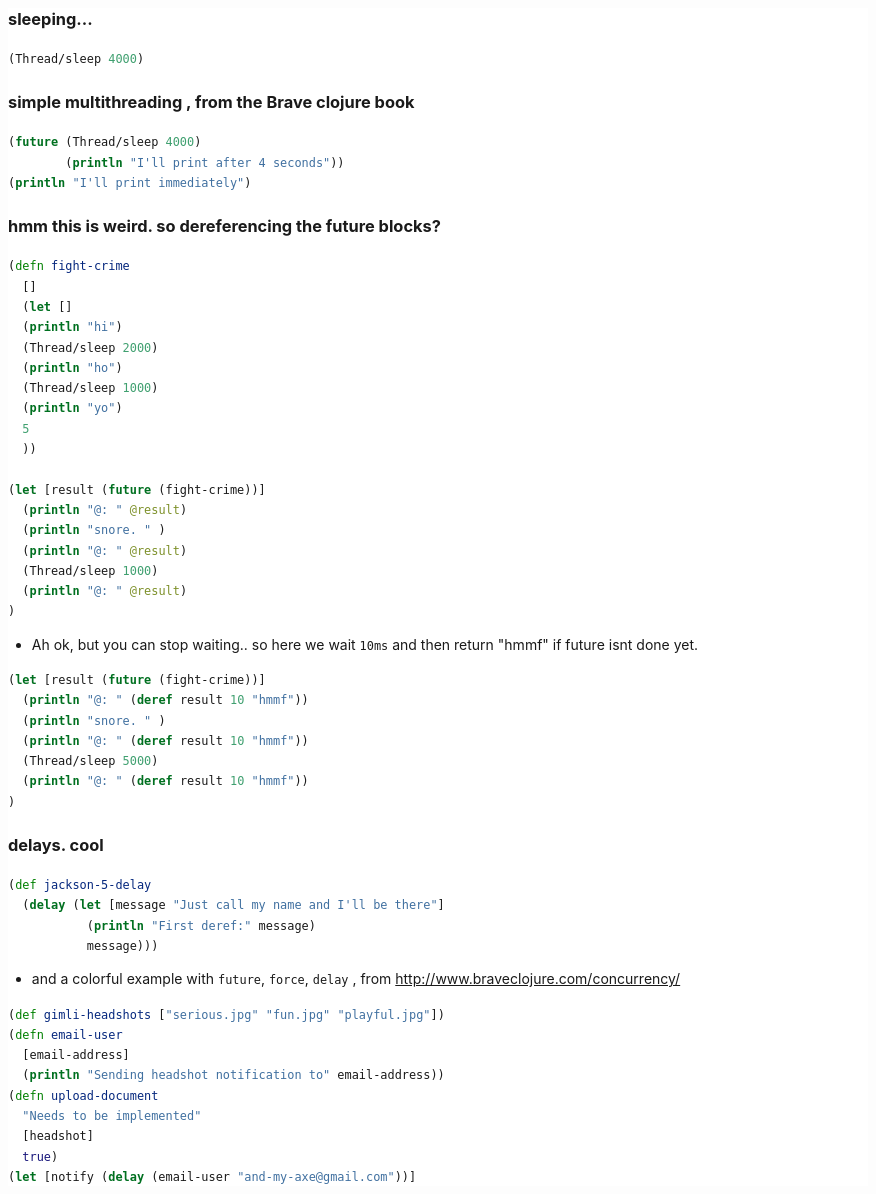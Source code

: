 ### sleeping...
```clojure
(Thread/sleep 4000)
```

### simple multithreading  , from the Brave clojure book
```clojure
(future (Thread/sleep 4000)
        (println "I'll print after 4 seconds"))
(println "I'll print immediately")
```

### hmm this is weird. so dereferencing the future blocks? 
```clojure
(defn fight-crime
  []
  (let []
  (println "hi")
  (Thread/sleep 2000)
  (println "ho")
  (Thread/sleep 1000)
  (println "yo")
  5
  ))

(let [result (future (fight-crime))]
  (println "@: " @result)
  (println "snore. " )
  (println "@: " @result)
  (Thread/sleep 1000)
  (println "@: " @result)
)
```
* Ah ok, but you can stop waiting.. so here we wait `10ms` and then return "hmmf" if future isnt done yet.
```clojure
(let [result (future (fight-crime))]
  (println "@: " (deref result 10 "hmmf"))
  (println "snore. " )
  (println "@: " (deref result 10 "hmmf"))
  (Thread/sleep 5000)
  (println "@: " (deref result 10 "hmmf"))
)
```

### delays. cool
```clojure
(def jackson-5-delay
  (delay (let [message "Just call my name and I'll be there"]
           (println "First deref:" message)
           message)))
```
* and a colorful example with `future`,  `force`, `delay` , from http://www.braveclojure.com/concurrency/
```clojure
(def gimli-headshots ["serious.jpg" "fun.jpg" "playful.jpg"])
(defn email-user
  [email-address]
  (println "Sending headshot notification to" email-address))
(defn upload-document
  "Needs to be implemented"
  [headshot]
  true)
(let [notify (delay (email-user "and-my-axe@gmail.com"))]
```